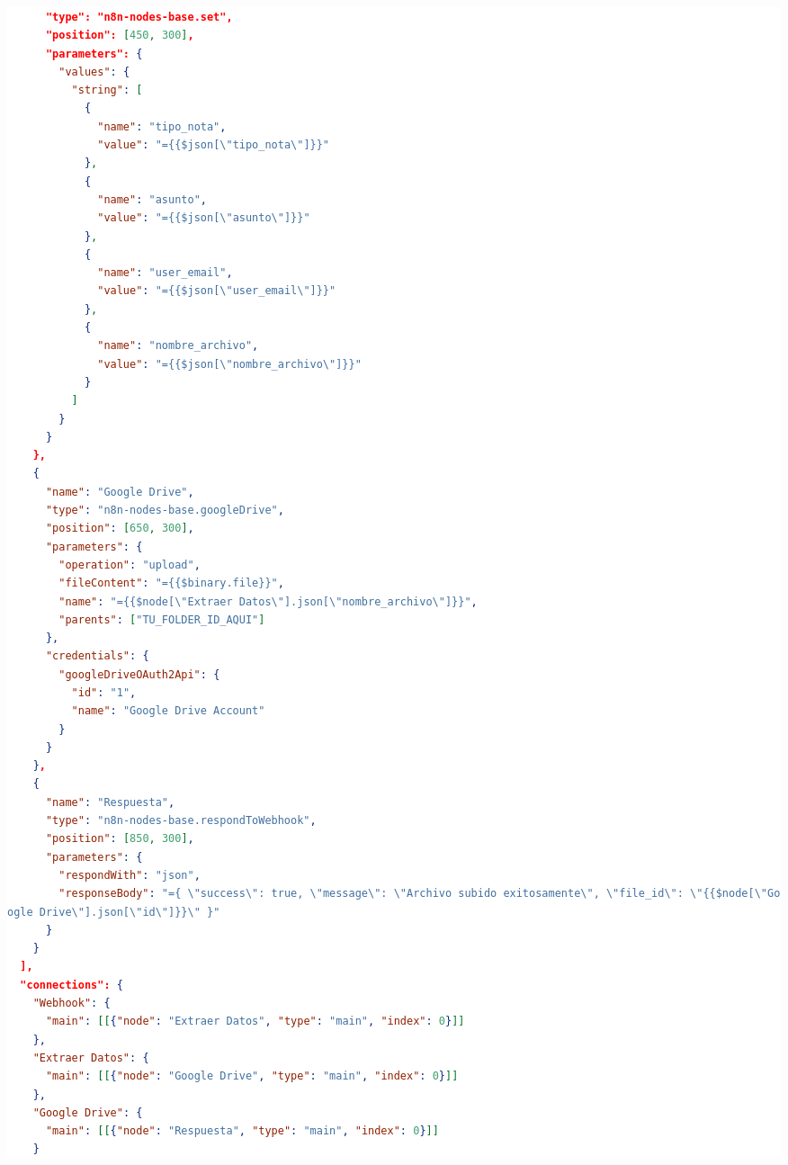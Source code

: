 ```json
      "type": "n8n-nodes-base.set",
      "position": [450, 300],
      "parameters": {
        "values": {
          "string": [
            {
              "name": "tipo_nota",
              "value": "={{$json[\"tipo_nota\"]}}"
            },
            {
              "name": "asunto",
              "value": "={{$json[\"asunto\"]}}"
            },
            {
              "name": "user_email",
              "value": "={{$json[\"user_email\"]}}"
            },
            {
              "name": "nombre_archivo",
              "value": "={{$json[\"nombre_archivo\"]}}"
            }
          ]
        }
      }
    },
    {
      "name": "Google Drive",
      "type": "n8n-nodes-base.googleDrive",
      "position": [650, 300],
      "parameters": {
        "operation": "upload",
        "fileContent": "={{$binary.file}}",
        "name": "={{$node[\"Extraer Datos\"].json[\"nombre_archivo\"]}}",
        "parents": ["TU_FOLDER_ID_AQUI"]
      },
      "credentials": {
        "googleDriveOAuth2Api": {
          "id": "1",
          "name": "Google Drive Account"
        }
      }
    },
    {
      "name": "Respuesta",
      "type": "n8n-nodes-base.respondToWebhook",
      "position": [850, 300],
      "parameters": {
        "respondWith": "json",
        "responseBody": "={ \"success\": true, \"message\": \"Archivo subido exitosamente\", \"file_id\": \"{{$node[\"Google Drive\"].json[\"id\"]}}\" }"
      }
    }
  ],
  "connections": {
    "Webhook": {
      "main": [[{"node": "Extraer Datos", "type": "main", "index": 0}]]
    },
    "Extraer Datos": {
      "main": [[{"node": "Google Drive", "type": "main", "index": 0}]]
    },
    "Google Drive": {
      "main": [[{"node": "Respuesta", "type": "main", "index": 0}]]
    }
```